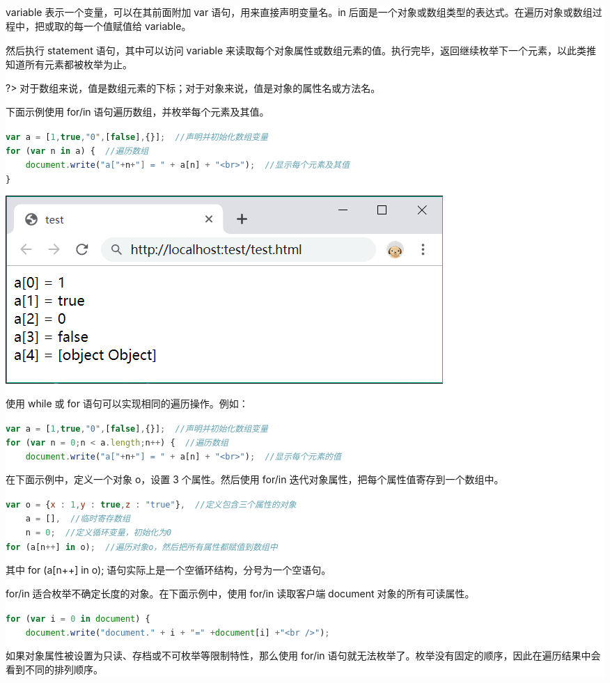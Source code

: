 variable 表示一个变量，可以在其前面附加 var 语句，用来直接声明变量名。in 后面是一个对象或数组类型的表达式。在遍历对象或数组过程中，把或取的每一个值赋值给 variable。

然后执行 statement 语句，其中可以访问 variable 来读取每个对象属性或数组元素的值。执行完毕，返回继续枚举下一个元素，以此类推知道所有元素都被枚举为止。

?> 对于数组来说，值是数组元素的下标；对于对象来说，值是对象的属性名或方法名。

下面示例使用 for/in 语句遍历数组，并枚举每个元素及其值。

```javascript
var a = [1,true,"0",[false],{}];  //声明并初始化数组变量 
for (var n in a) {  //遍历数组
    document.write("a["+n+"] = " + a[n] + "<br>");  //显示每个元素及其值
}
```

![6-1ZR913411J25](image/6-1ZR913411J25.gif)

使用 while 或 for 语句可以实现相同的遍历操作。例如：

```javascript
var a = [1,true,"0",[false],{}];  //声明并初始化数组变量
for (var n = 0;n < a.length;n++) {  //遍历数组
    document.write("a["+n+"] = " + a[n] + "<br>");  //显示每个元素的值
```

在下面示例中，定义一个对象 o，设置 3 个属性。然后使用 for/in 迭代对象属性，把每个属性值寄存到一个数组中。

```javascript
var o = {x : 1,y : true,z : "true"},  //定义包含三个属性的对象
    a = [],  //临时寄存数组
    n = 0;  //定义循环变量，初始化为0
for (a[n++] in o);  //遍历对象o，然后把所有属性都赋值到数组中
```

其中 for (a[n++] in o); 语句实际上是一个空循环结构，分号为一个空语句。

for/in 适合枚举不确定长度的对象。在下面示例中，使用 for/in 读取客户端 document 对象的所有可读属性。

```javascript
for (var i = 0 in document) {
    document.write("document." + i + "=" +document[i] +"<br />");
```


如果对象属性被设置为只读、存档或不可枚举等限制特性，那么使用 for/in 语句就无法枚举了。枚举没有固定的顺序，因此在遍历结果中会看到不同的排列顺序。
